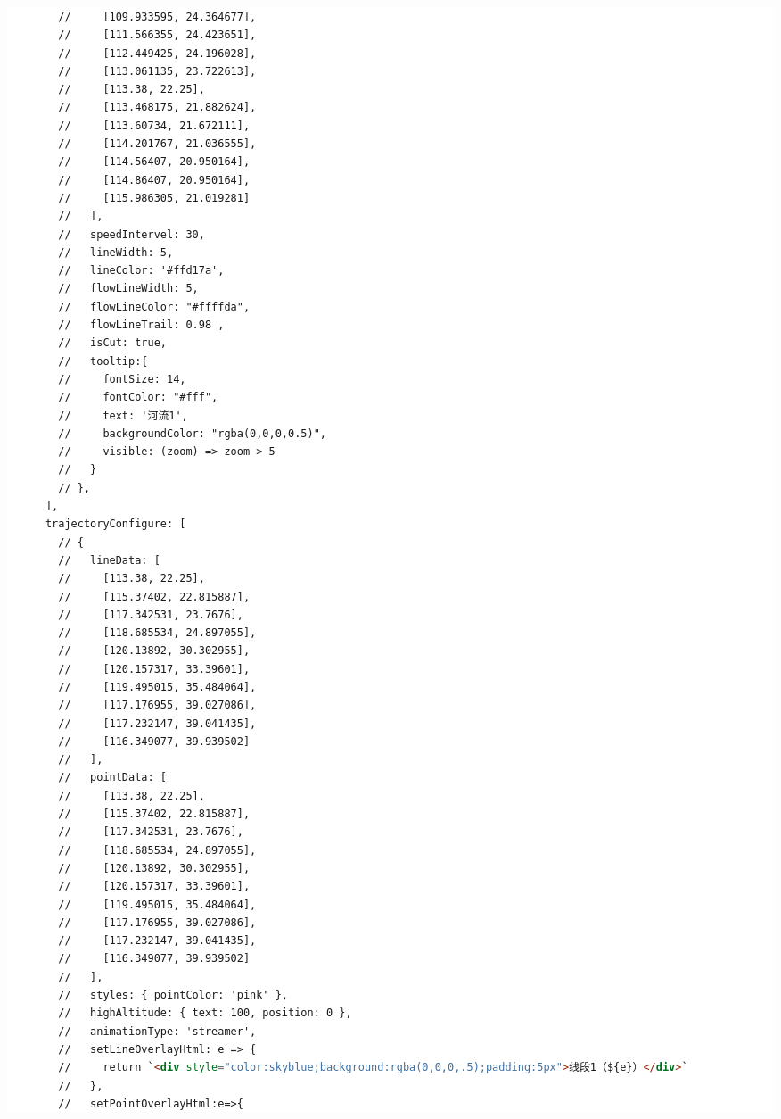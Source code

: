 ```html
        //     [109.933595, 24.364677],
        //     [111.566355, 24.423651],
        //     [112.449425, 24.196028],
        //     [113.061135, 23.722613],
        //     [113.38, 22.25],
        //     [113.468175, 21.882624],
        //     [113.60734, 21.672111],
        //     [114.201767, 21.036555],
        //     [114.56407, 20.950164],
        //     [114.86407, 20.950164],
        //     [115.986305, 21.019281]
        //   ],
        //   speedIntervel: 30,
        //   lineWidth: 5,
        //   lineColor: '#ffd17a',
        //   flowLineWidth: 5,
        //   flowLineColor: "#ffffda",
        //   flowLineTrail: 0.98 ,
        //   isCut: true,
        //   tooltip:{
        //     fontSize: 14,
        //     fontColor: "#fff",
        //     text: '河流1',
        //     backgroundColor: "rgba(0,0,0,0.5)",
        //     visible: (zoom) => zoom > 5
        //   }
        // },
      ],
      trajectoryConfigure: [
        // {
        //   lineData: [
        //     [113.38, 22.25],
        //     [115.37402, 22.815887],
        //     [117.342531, 23.7676],
        //     [118.685534, 24.897055],
        //     [120.13892, 30.302955],
        //     [120.157317, 33.39601],
        //     [119.495015, 35.484064],
        //     [117.176955, 39.027086],
        //     [117.232147, 39.041435],
        //     [116.349077, 39.939502]
        //   ],
        //   pointData: [
        //     [113.38, 22.25],
        //     [115.37402, 22.815887],
        //     [117.342531, 23.7676],
        //     [118.685534, 24.897055],
        //     [120.13892, 30.302955],
        //     [120.157317, 33.39601],
        //     [119.495015, 35.484064],
        //     [117.176955, 39.027086],
        //     [117.232147, 39.041435],
        //     [116.349077, 39.939502]
        //   ],
        //   styles: { pointColor: 'pink' },
        //   highAltitude: { text: 100, position: 0 },
        //   animationType: 'streamer',
        //   setLineOverlayHtml: e => {
        //     return `<div style="color:skyblue;background:rgba(0,0,0,.5);padding:5px">线段1（${e}）</div>`
        //   },
        //   setPointOverlayHtml:e=>{
```